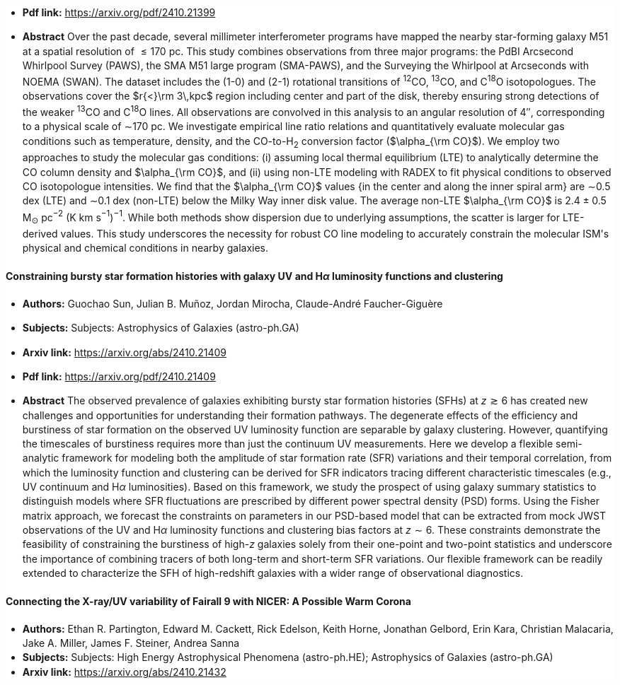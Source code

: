  - **Pdf link:** https://arxiv.org/pdf/2410.21399

 - **Abstract**
 Over the past decade, several millimeter interferometer programs have mapped the nearby star-forming galaxy M51 at a spatial resolution of ${\le}170$ pc. This study combines observations from three major programs: the PdBI Arcsecond Whirlpool Survey (PAWS), the SMA M51 large program (SMA-PAWS), and the Surveying the Whirlpool at Arcseconds with NOEMA (SWAN). The dataset includes the (1-0) and (2-1) rotational transitions of $^{12}$CO, $^{13}$CO, and C$^{18}$O isotopologues. The observations cover the $r{<}\rm 3\,kpc$ region including center and part of the disk, thereby ensuring strong detections of the weaker $^{13}$CO and C$^{18}$O lines. All observations are convolved in this analysis to an angular resolution of 4$''$, corresponding to a physical scale of ${\sim}$170 pc. We investigate empirical line ratio relations and quantitatively evaluate molecular gas conditions such as temperature, density, and the CO-to-H$_2$ conversion factor ($\alpha_{\rm CO}$). We employ two approaches to study the molecular gas conditions: (i) assuming local thermal equilibrium (LTE) to analytically determine the CO column density and $\alpha_{\rm CO}$, and (ii) using non-LTE modeling with RADEX to fit physical conditions to observed CO isotopologue intensities. We find that the $\alpha_{\rm CO}$ values {in the center and along the inner spiral arm} are $\sim$0.5 dex (LTE) and ${\sim}$0.1 dex (non-LTE) below the Milky Way inner disk value. The average non-LTE $\alpha_{\rm CO}$ is $2.4{\pm}0.5$ M$_\odot$ pc$^{-2}$ (K km s$^{-1}$)$^{-1}$. While both methods show dispersion due to underlying assumptions, the scatter is larger for LTE-derived values. This study underscores the necessity for robust CO line modeling to accurately constrain the molecular ISM's physical and chemical conditions in nearby galaxies.
#### Constraining bursty star formation histories with galaxy UV and H$\alpha$ luminosity functions and clustering
 - **Authors:** Guochao Sun, Julian B. Muñoz, Jordan Mirocha, Claude-André Faucher-Giguère
 - **Subjects:** Subjects:
Astrophysics of Galaxies (astro-ph.GA)
 - **Arxiv link:** https://arxiv.org/abs/2410.21409

 - **Pdf link:** https://arxiv.org/pdf/2410.21409

 - **Abstract**
 The observed prevalence of galaxies exhibiting bursty star formation histories (SFHs) at $z\gtrsim6$ has created new challenges and opportunities for understanding their formation pathways. The degenerate effects of the efficiency and burstiness of star formation on the observed UV luminosity function are separable by galaxy clustering. However, quantifying the timescales of burstiness requires more than just the continuum UV measurements. Here we develop a flexible semi-analytic framework for modeling both the amplitude of star formation rate (SFR) variations and their temporal correlation, from which the luminosity function and clustering can be derived for SFR indicators tracing different characteristic timescales (e.g., UV continuum and H$\alpha$ luminosities). Based on this framework, we study the prospect of using galaxy summary statistics to distinguish models where SFR fluctuations are prescribed by different power spectral density (PSD) forms. Using the Fisher matrix approach, we forecast the constraints on parameters in our PSD-based model that can be extracted from mock JWST observations of the UV and H$\alpha$ luminosity functions and clustering bias factors at $z\sim6$. These constraints demonstrate the feasibility of constraining the burstiness of high-$z$ galaxies solely from their one-point and two-point statistics and underscore the importance of combining tracers of both long-term and short-term SFR variations. Our flexible framework can be readily extended to characterize the SFH of high-redshift galaxies with a wider range of observational diagnostics.
#### Connecting the X-ray/UV variability of Fairall 9 with NICER: A Possible Warm Corona
 - **Authors:** Ethan R. Partington, Edward M. Cackett, Rick Edelson, Keith Horne, Jonathan Gelbord, Erin Kara, Christian Malacaria, Jake A. Miller, James F. Steiner, Andrea Sanna
 - **Subjects:** Subjects:
High Energy Astrophysical Phenomena (astro-ph.HE); Astrophysics of Galaxies (astro-ph.GA)
 - **Arxiv link:** https://arxiv.org/abs/2410.21432
